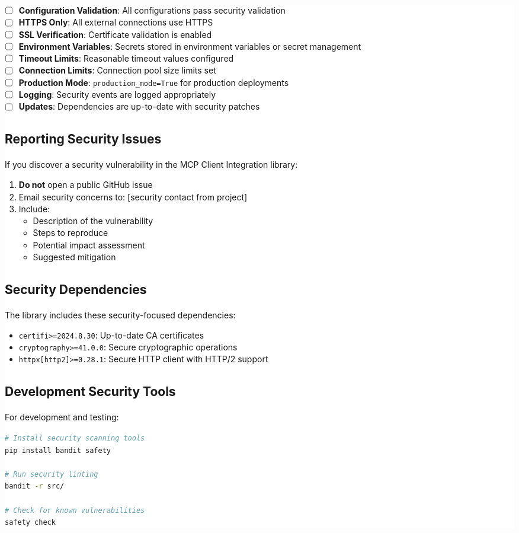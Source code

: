 - [ ] **Configuration Validation**: All configurations pass security validation
- [ ] **HTTPS Only**: All external connections use HTTPS
- [ ] **SSL Verification**: Certificate validation is enabled
- [ ] **Environment Variables**: Secrets stored in environment variables or secret management
- [ ] **Timeout Limits**: Reasonable timeout values configured
- [ ] **Connection Limits**: Connection pool size limits set
- [ ] **Production Mode**: `production_mode=True` for production deployments
- [ ] **Logging**: Security events are logged appropriately
- [ ] **Updates**: Dependencies are up-to-date with security patches

## Reporting Security Issues

If you discover a security vulnerability in the MCP Client Integration library:

1. **Do not** open a public GitHub issue
2. Email security concerns to: [security contact from project]
3. Include:
   - Description of the vulnerability
   - Steps to reproduce
   - Potential impact assessment
   - Suggested mitigation

## Security Dependencies

The library includes these security-focused dependencies:

- `certifi>=2024.8.30`: Up-to-date CA certificates
- `cryptography>=41.0.0`: Secure cryptographic operations
- `httpx[http2]>=0.28.1`: Secure HTTP client with HTTP/2 support

## Development Security Tools

For development and testing:

```bash
# Install security scanning tools
pip install bandit safety

# Run security linting
bandit -r src/

# Check for known vulnerabilities
safety check
```